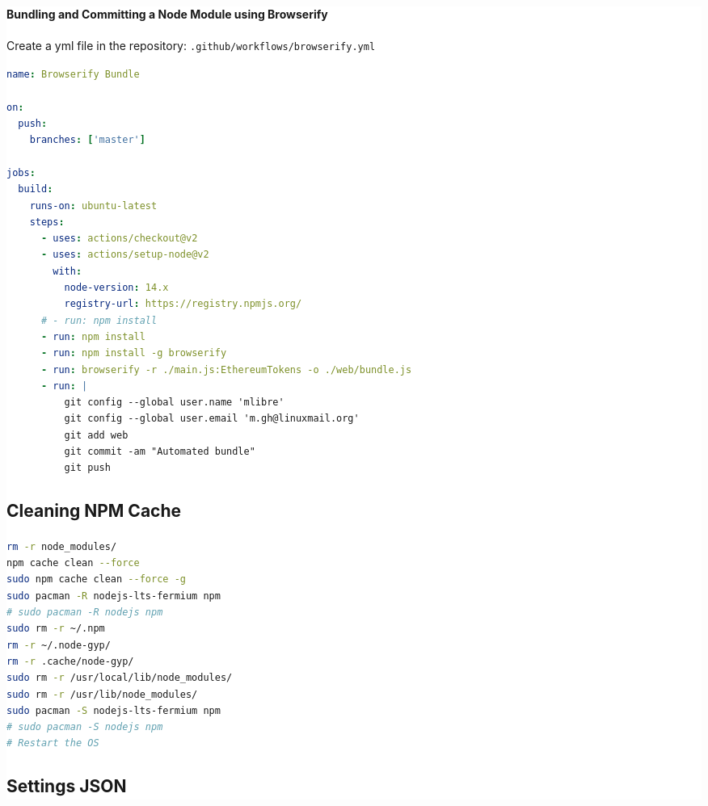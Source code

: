 #### Bundling and Committing a Node Module using Browserify

Create a yml file in the repository: `.github/workflows/browserify.yml`

```yml
name: Browserify Bundle

on:
  push:
    branches: ['master']

jobs:
  build:
    runs-on: ubuntu-latest
    steps:
      - uses: actions/checkout@v2
      - uses: actions/setup-node@v2
        with:
          node-version: 14.x
          registry-url: https://registry.npmjs.org/
      # - run: npm install
      - run: npm install
      - run: npm install -g browserify
      - run: browserify -r ./main.js:EthereumTokens -o ./web/bundle.js
      - run: |
          git config --global user.name 'mlibre'
          git config --global user.email 'm.gh@linuxmail.org'
          git add web
          git commit -am "Automated bundle"
          git push

```

## Cleaning NPM Cache

```bash
rm -r node_modules/
npm cache clean --force
sudo npm cache clean --force -g
sudo pacman -R nodejs-lts-fermium npm
# sudo pacman -R nodejs npm
sudo rm -r ~/.npm
rm -r ~/.node-gyp/
rm -r .cache/node-gyp/
sudo rm -r /usr/local/lib/node_modules/
sudo rm -r /usr/lib/node_modules/
sudo pacman -S nodejs-lts-fermium npm
# sudo pacman -S nodejs npm
# Restart the OS
```

## Settings JSON
